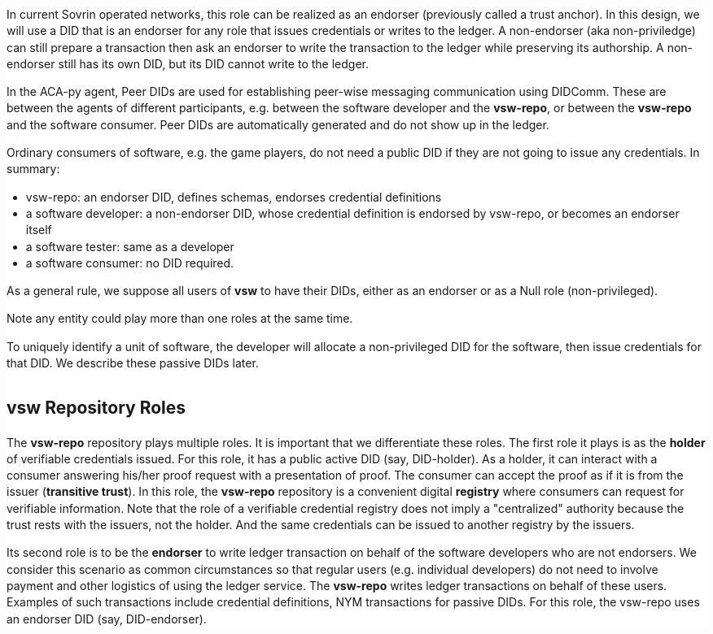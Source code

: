 In current Sovrin operated networks, this role can be realized as an endorser (previously called a trust anchor). In this
design, we will use a DID that is an endorser for any role that issues credentials or writes to the ledger. A non-endorser (aka non-priviledge)
can still prepare a transaction then ask an endorser to write the transaction to the ledger while preserving its authorship.
A non-endorser still has its own DID, but its DID cannot write to the ledger.

In the ACA-py agent, Peer DIDs are used for establishing peer-wise messaging communication using DIDComm. These are between
the agents of different participants, e.g. between the software developer and the **vsw-repo**, or between the **vsw-repo**
and the software consumer. Peer DIDs are automatically generated and do not show up in the ledger.

Ordinary consumers of software, e.g. the game players, do not need a public DID if they are not going to issue any credentials.
In summary:
 - vsw-repo: an endorser DID, defines schemas, endorses credential definitions
 - a software developer: a non-endorser DID, whose credential definition is endorsed by vsw-repo, or becomes an endorser itself
 - a software tester: same as a developer
 - a software consumer: no DID required.

As a general rule, we suppose all users of **vsw** to have their DIDs, either as an endorser or as a Null role (non-privileged). 

Note any entity could play more than one roles at the same time.

To uniquely identify a unit of software, the developer will allocate a non-privileged DID for the software, then issue
credentials for that DID. We describe these passive DIDs later.

## vsw Repository Roles
The **vsw-repo** repository plays multiple roles. It is important that we differentiate these roles. The first role
it plays is as the **holder** of verifiable credentials issued. For this role, it has a public active DID (say, DID-holder).
As a holder, it can interact with a consumer answering his/her
proof request with a presentation of proof. The consumer can accept the proof as if it is from the issuer (**transitive trust**).
In this role, the **vsw-repo** repository is a convenient digital **registry** where consumers can request for verifiable information.
Note that the role of a verifiable credential registry does not imply a "centralized" authority because the trust rests with
the issuers, not the holder. And the same credentials can be issued to another registry by the issuers.

Its second role is to be the **endorser** to write ledger transaction on behalf of the software developers who are not endorsers.
We consider this scenario as common circumstances so that regular users (e.g. individual developers) do not need to involve
payment and other logistics of using the ledger service. The **vsw-repo** writes ledger transactions on behalf of these users.
Examples of such transactions include credential definitions, NYM transactions for passive DIDs. For this role, the vsw-repo
uses an endorser DID (say, DID-endorser).
